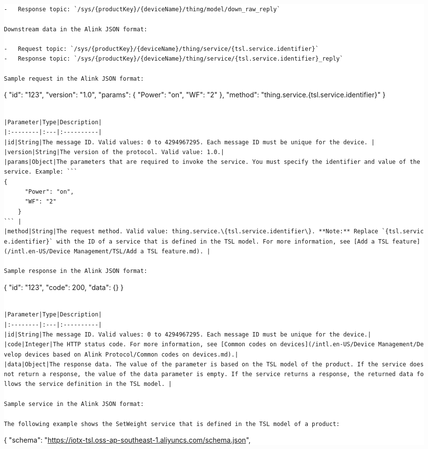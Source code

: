 ```
-   Response topic: `/sys/{productKey}/{deviceName}/thing/model/down_raw_reply`

Downstream data in the Alink JSON format:

-   Request topic: `/sys/{productKey}/{deviceName}/thing/service/{tsl.service.identifier}`
-   Response topic: `/sys/{productKey}/{deviceName}/thing/service/{tsl.service.identifier}_reply`

Sample request in the Alink JSON format:

```
{
  "id": "123",
  "version": "1.0",
  "params": {
    "Power": "on",
    "WF": "2"
  },
  "method": "thing.service.{tsl.service.identifier}"
}
```

|Parameter|Type|Description|
|:--------|:---|:----------|
|id|String|The message ID. Valid values: 0 to 4294967295. Each message ID must be unique for the device. |
|version|String|The version of the protocol. Valid value: 1.0.|
|params|Object|The parameters that are required to invoke the service. You must specify the identifier and value of the service. Example: ```
{
      "Power": "on",
      "WF": "2"
    }
``` |
|method|String|The request method. Valid value: thing.service.\{tsl.service.identifier\}. **Note:** Replace `{tsl.service.identifier}` with the ID of a service that is defined in the TSL model. For more information, see [Add a TSL feature](/intl.en-US/Device Management/TSL/Add a TSL feature.md). |

Sample response in the Alink JSON format:

```
{
  "id": "123",
  "code": 200,
  "data": {}
}
```

|Parameter|Type|Description|
|:--------|:---|:----------|
|id|String|The message ID. Valid values: 0 to 4294967295. Each message ID must be unique for the device.|
|code|Integer|The HTTP status code. For more information, see [Common codes on devices](/intl.en-US/Device Management/Develop devices based on Alink Protocol/Common codes on devices.md).|
|data|Object|The response data. The value of the parameter is based on the TSL model of the product. If the service does not return a response, the value of the data parameter is empty. If the service returns a response, the returned data follows the service definition in the TSL model. |

Sample service in the Alink JSON format:

The following example shows the SetWeight service that is defined in the TSL model of a product:

```
{
  "schema": "https://iotx-tsl.oss-ap-southeast-1.aliyuncs.com/schema.json",